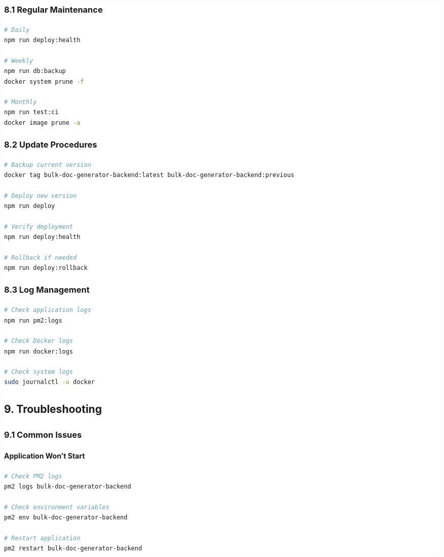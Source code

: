 ### 8.1 Regular Maintenance
```bash
# Daily
npm run deploy:health

# Weekly
npm run db:backup
docker system prune -f

# Monthly
npm run test:ci
docker image prune -a
```

### 8.2 Update Procedures
```bash
# Backup current version
docker tag bulk-doc-generator-backend:latest bulk-doc-generator-backend:previous

# Deploy new version
npm run deploy

# Verify deployment
npm run deploy:health

# Rollback if needed
npm run deploy:rollback
```

### 8.3 Log Management
```bash
# Check application logs
npm run pm2:logs

# Check Docker logs
npm run docker:logs

# Check system logs
sudo journalctl -u docker
```

## 9. Troubleshooting

### 9.1 Common Issues

#### Application Won't Start
```bash
# Check PM2 logs
pm2 logs bulk-doc-generator-backend

# Check environment variables
pm2 env bulk-doc-generator-backend

# Restart application
pm2 restart bulk-doc-generator-backend
```
